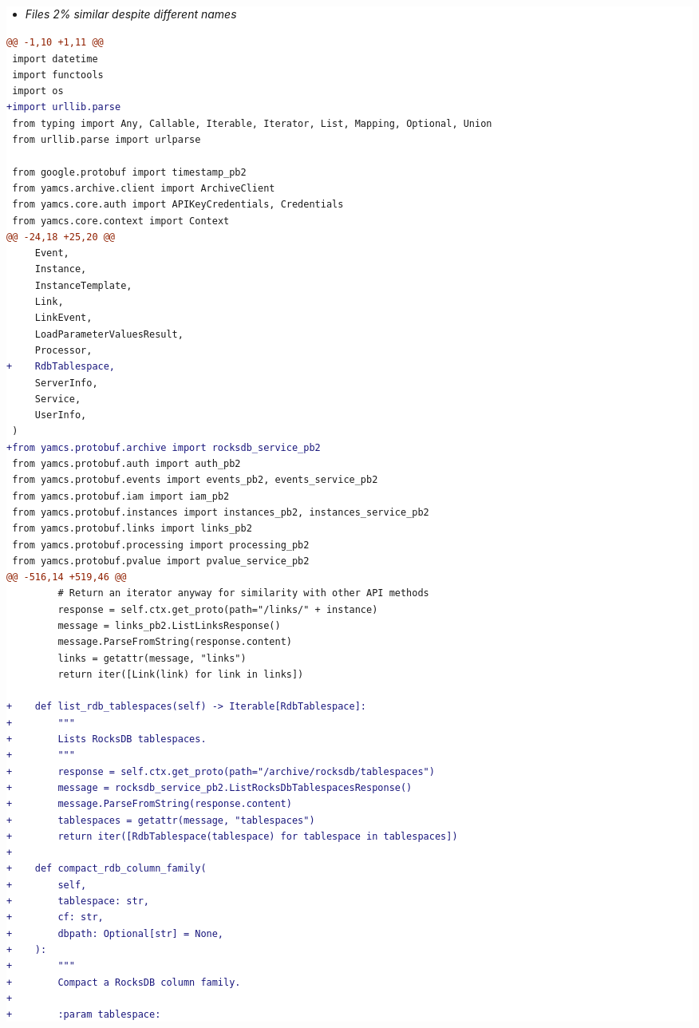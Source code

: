  * *Files 2% similar despite different names*

```diff
@@ -1,10 +1,11 @@
 import datetime
 import functools
 import os
+import urllib.parse
 from typing import Any, Callable, Iterable, Iterator, List, Mapping, Optional, Union
 from urllib.parse import urlparse
 
 from google.protobuf import timestamp_pb2
 from yamcs.archive.client import ArchiveClient
 from yamcs.core.auth import APIKeyCredentials, Credentials
 from yamcs.core.context import Context
@@ -24,18 +25,20 @@
     Event,
     Instance,
     InstanceTemplate,
     Link,
     LinkEvent,
     LoadParameterValuesResult,
     Processor,
+    RdbTablespace,
     ServerInfo,
     Service,
     UserInfo,
 )
+from yamcs.protobuf.archive import rocksdb_service_pb2
 from yamcs.protobuf.auth import auth_pb2
 from yamcs.protobuf.events import events_pb2, events_service_pb2
 from yamcs.protobuf.iam import iam_pb2
 from yamcs.protobuf.instances import instances_pb2, instances_service_pb2
 from yamcs.protobuf.links import links_pb2
 from yamcs.protobuf.processing import processing_pb2
 from yamcs.protobuf.pvalue import pvalue_service_pb2
@@ -516,14 +519,46 @@
         # Return an iterator anyway for similarity with other API methods
         response = self.ctx.get_proto(path="/links/" + instance)
         message = links_pb2.ListLinksResponse()
         message.ParseFromString(response.content)
         links = getattr(message, "links")
         return iter([Link(link) for link in links])
 
+    def list_rdb_tablespaces(self) -> Iterable[RdbTablespace]:
+        """
+        Lists RocksDB tablespaces.
+        """
+        response = self.ctx.get_proto(path="/archive/rocksdb/tablespaces")
+        message = rocksdb_service_pb2.ListRocksDbTablespacesResponse()
+        message.ParseFromString(response.content)
+        tablespaces = getattr(message, "tablespaces")
+        return iter([RdbTablespace(tablespace) for tablespace in tablespaces])
+
+    def compact_rdb_column_family(
+        self,
+        tablespace: str,
+        cf: str,
+        dbpath: Optional[str] = None,
+    ):
+        """
+        Compact a RocksDB column family.
+
+        :param tablespace:
```